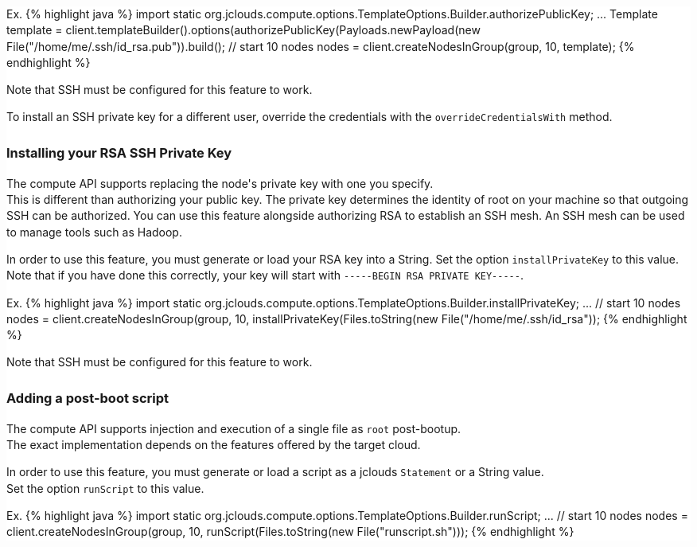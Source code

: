 Ex.
{% highlight java %}
import static org.jclouds.compute.options.TemplateOptions.Builder.authorizePublicKey;
...
      Template template = client.templateBuilder().options(authorizePublicKey(Payloads.newPayload(new File("/home/me/.ssh/id_rsa.pub")).build();
      // start 10 nodes
      nodes = client.createNodesInGroup(group, 10, template);
{% endhighlight %}

Note that SSH must be configured for this feature to work.

To install an SSH private key for a different user, override the credentials with the `overrideCredentialsWith` method.

### Installing your RSA SSH Private Key

The compute API supports replacing the node's private key with one you specify.  
This is different than authorizing your public key.  The private key determines the identity of 
root on your machine so that outgoing SSH can be authorized. You can use this feature alongside 
authorizing RSA to establish an SSH mesh.  An SSH mesh can be used to manage tools such as Hadoop.

In order to use this feature, you must generate or load your RSA key into a String.  Set the option 
`installPrivateKey` to this value.  Note that if you have done this correctly, your key will start with
`-----BEGIN RSA PRIVATE KEY-----`.

Ex.
{% highlight java %}
import static org.jclouds.compute.options.TemplateOptions.Builder.installPrivateKey;
...
      // start 10 nodes
      nodes = client.createNodesInGroup(group, 10, installPrivateKey(Files.toString(new File("/home/me/.ssh/id_rsa"));
{% endhighlight %}

Note that SSH must be configured for this feature to work.

### Adding a post-boot script

The compute API supports injection and execution of a single file as `root` post-bootup.  
The exact implementation depends on the features offered by the target cloud.

In order to use this feature, you must generate or load a script as a jclouds `Statement` or a String value.  
Set the option `runScript` to this value.

Ex.
{% highlight java %}
import static org.jclouds.compute.options.TemplateOptions.Builder.runScript;
...
      // start 10 nodes
      nodes = client.createNodesInGroup(group, 10, runScript(Files.toString(new File("runscript.sh")));
{% endhighlight %}
